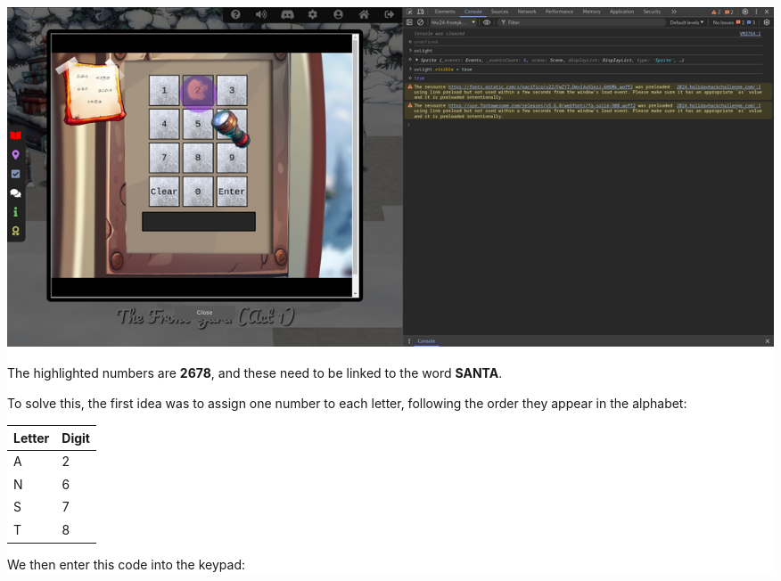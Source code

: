 ![image](/assets/img/20241119/keypad4.png)

The highlighted numbers are **2678**, and these need to be linked to the word **SANTA**.

To solve this, the first idea was to assign one number to each letter, following the order they appear in the alphabet:

| Letter | Digit |
| ------ | ----- |
| A      | 2     |
| N      | 6     |
| S      | 7     |
| T      | 8     |

We then enter this code into the keypad:
